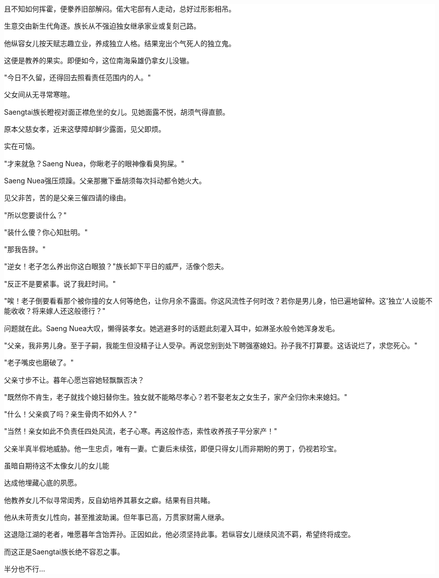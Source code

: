 且不知如何挥霍，便豢养旧部解闷。偌大宅邸有人走动，总好过形影相吊。

生意交由新生代角逐。族长从不强迫独女继承家业或复刻己路。

他纵容女儿按天赋志趣立业，养成独立人格。结果宠出个气死人的独立鬼。

这便是教养的果实。即便如今，这位南海枭雄仍拿女儿没辙。

"今日不久留，还得回去照看责任范围内的人。"

父女间从无寻常寒暄。

Saengtai族长瞪视对面正襟危坐的女儿。见她面露不悦，胡须气得直颤。

原本父慈女孝，近来这孽障却鲜少露面，见父即烦。

实在可恼。

"才来就急？Saeng Nuea，你瞅老子的眼神像看臭狗屎。"

Saeng Nuea强压烦躁。父亲那撇下垂胡须每次抖动都令她火大。

见父非苦，苦的是父亲三催四请的缘由。

"所以您要谈什么？"

"装什么傻？你心知肚明。"

"那我告辞。"

"逆女！老子怎么养出你这白眼狼？"族长卸下平日的威严，活像个怨夫。

"反正不是要紧事。说了我赶时间。"

"唉！老子倒要看看那个被你撞的女人何等绝色，让你月余不露面。你这风流性子何时改？若你是男儿身，怕已遍地留种。这'独立'人设能不能收收？将来嫁人还这般德行？"

问题就在此。Saeng Nuea大叹，懒得装孝女。她逃避多时的话题此刻灌入耳中，如淋圣水般令她浑身发毛。

"父亲，我非男儿身。至于子嗣，我能生但没精子让人受孕。再说您别到处下聘强塞媳妇。孙子我不打算要。这话说烂了，求您死心。"

"老子嘴皮也磨破了。"

父亲寸步不让。暮年心愿岂容她轻飘飘否决？

"既然你不肯生，老子就找个媳妇替你生。独女就不能略尽孝心？若不娶老友之女生子，家产全归你未来媳妇。"

"什么！父亲疯了吗？亲生骨肉不如外人？"

"当然！亲女如此不负责任四处风流，老子心寒。再这般作态，索性收养孩子平分家产！"

父亲半真半假地威胁。他一生忠贞，唯有一妻。亡妻后未续弦，即便只得女儿而非期盼的男丁，仍视若珍宝。

虽暗自期待这不太像女儿的女儿能

达成他埋藏心底的夙愿。

他教养女儿不似寻常闺秀，反自幼培养其慕女之癖。结果有目共睹。

他从未苛责女儿性向，甚至推波助澜。但年事已高，万贯家财需人继承。

这退隐江湖的老者，唯愿暮年含饴弄孙。正因如此，他必须坚持此事。若纵容女儿继续风流不羁，希望终将成空。

而这正是Saengtai族长绝不容忍之事。

半分也不行...
